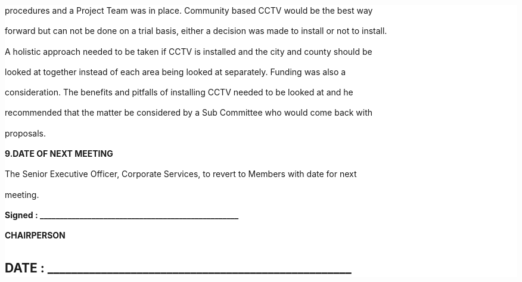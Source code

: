 procedures and a Project Team was in place. Community based CCTV would be the best way

forward but can not be done on a trial basis, either a decision was made to install or not to install.

A holistic approach needed to be taken if CCTV is installed and the city and county should be

looked at together instead of each area being looked at separately. Funding was also a

consideration. The benefits and pitfalls of installing CCTV needed to be looked at and he

recommended that the matter be considered by a Sub Committee who would come back with

proposals.

**9.DATE OF NEXT MEETING**

The Senior Executive Officer, Corporate Services, to revert to Members with date for next

meeting.

**Signed : \_\_\_\_\_\_\_\_\_\_\_\_\_\_\_\_\_\_\_\_\_\_\_\_\_\_\_\_\_\_\_\_\_\_\_\_\_\_\_\_\_\_\_\_\_\_\_\_\_\_**

**CHAIRPERSON**

**DATE : \_\_\_\_\_\_\_\_\_\_\_\_\_\_\_\_\_\_\_\_\_\_\_\_\_\_\_\_\_\_\_\_\_\_\_\_\_\_\_\_\_\_\_\_\_\_\_\_\_\_\_**
---
